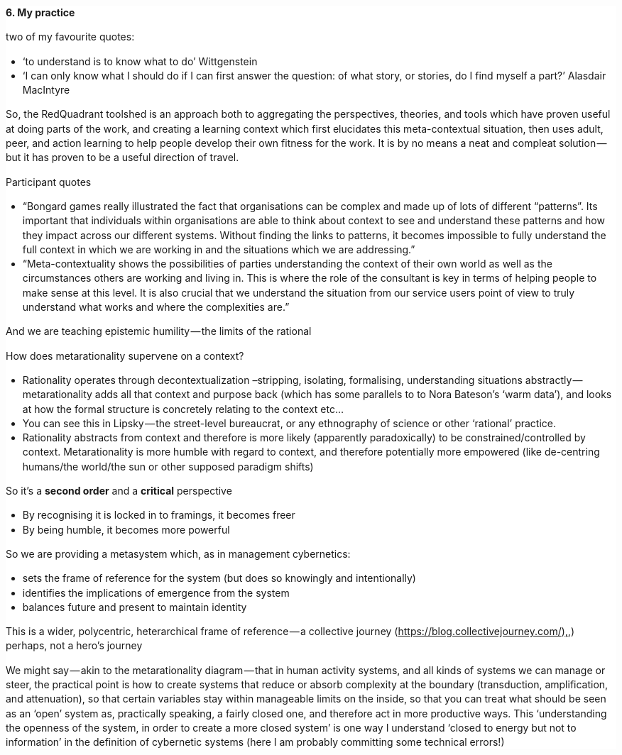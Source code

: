 **6. My practice**

two of my favourite quotes:

- ‘to understand is to know what to do’ Wittgenstein
- ‘I can only know what I should do if I can first answer the question: of what story, or stories, do I find myself a part?’ Alasdair MacIntyre

So, the RedQuadrant toolshed is an approach both to aggregating the perspectives, theories, and tools which have proven useful at doing parts of the work, and creating a learning context which first elucidates this meta-contextual situation, then uses adult, peer, and action learning to help people develop their own fitness for the work. It is by no means a neat and compleat solution — but it has proven to be a useful direction of travel.

Participant quotes

- “Bongard games really illustrated the fact that organisations can be complex and made up of lots of different “patterns”. Its important that individuals within organisations are able to think about context to see and understand these patterns and how they impact across our different systems. Without finding the links to patterns, it becomes impossible to fully understand the full context in which we are working in and the situations which we are addressing.”
- “Meta-contextuality shows the possibilities of parties understanding the context of their own world as well as the circumstances others are working and living in. This is where the role of the consultant is key in terms of helping people to make sense at this level. It is also crucial that we understand the situation from our service users point of view to truly understand what works and where the complexities are.”

And we are teaching epistemic humility — the limits of the rational

How does metarationality supervene on a context?

- Rationality operates through decontextualization –stripping, isolating, formalising, understanding situations abstractly — metarationality adds all that context and purpose back (which has some parallels to to Nora Bateson’s ‘warm data’), and looks at how the formal structure is concretely relating to the context etc…
- You can see this in Lipsky — the street-level bureaucrat, or any ethnography of science or other ‘rational’ practice.
- Rationality abstracts from context and therefore is more likely (apparently paradoxically) to be constrained/controlled by context. Metarationality is more humble with regard to context, and therefore potentially more empowered (like de-centring humans/the world/the sun or other supposed paradigm shifts)

So it’s a **second order** and a **critical** perspective

- By recognising it is locked in to framings, it becomes freer
- By being humble, it becomes more powerful

So we are providing a metasystem which, as in management cybernetics:

- sets the frame of reference for the system (but does so knowingly and intentionally)
- identifies the implications of emergence from the system
- balances future and present to maintain identity

This is a wider, polycentric, heterarchical frame of reference — a collective journey ([https://blog.collectivejourney.com/),](https://blog.collectivejourney.com/),) perhaps, not a hero’s journey

We might say — akin to the metarationality diagram — that in human activity systems, and all kinds of systems we can manage or steer, the practical point is how to create systems that reduce or absorb complexity at the boundary (transduction, amplification, and attenuation), so that certain variables stay within manageable limits on the inside, so that you can treat what should be seen as an ‘open’ system as, practically speaking, a fairly closed one, and therefore act in more productive ways. This ‘understanding the openness of the system, in order to create a more closed system’ is one way I understand ‘closed to energy but not to information’ in the definition of cybernetic systems (here I am probably committing some technical errors!)
